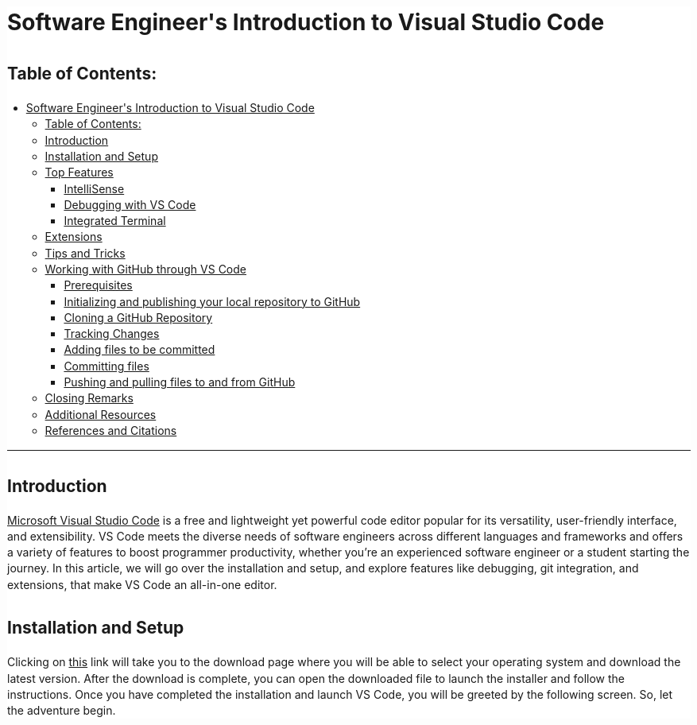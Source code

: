 # Software Engineer's Introduction to Visual Studio Code

## Table of Contents:

- [Software Engineer's Introduction to Visual Studio Code](#software-engineers-introduction-to-visual-studio-code)
  - [Table of Contents:](#table-of-contents)
  - [Introduction](#introduction)
  - [Installation and Setup](#installation-and-setup)
  - [Top Features](#top-features)
    - [IntelliSense](#intellisense)
    - [Debugging with VS Code](#debugging-with-vs-code)
    - [Integrated Terminal](#integrated-terminal)
  - [Extensions](#extensions)
  - [Tips and Tricks](#tips-and-tricks)
  - [Working with GitHub through VS Code](#working-with-github-through-vs-code)
    - [Prerequisites](#prerequisites)
    - [Initializing and publishing your local repository to GitHub](#initializing-and-publishing-your-local-repository-to-github)
    - [Cloning a GitHub Repository](#cloning-a-github-repository)
    - [Tracking Changes](#tracking-changes)
    - [Adding files to be committed](#adding-files-to-be-committed)
    - [Committing files](#committing-files)
    - [Pushing and pulling files to and from GitHub](#pushing-and-pulling-files-to-and-from-github)
  - [Closing Remarks](#closing-remarks)
  - [Additional Resources](#additional-resources)
  - [References and Citations](#references-and-citations)
---

## Introduction

[Microsoft Visual Studio Code](https://code.visualstudio.com/) is a free and lightweight yet powerful code editor popular for its versatility, user-friendly interface, and extensibility. 
VS Code meets the diverse needs of software engineers across different languages and frameworks and offers a variety of features to boost programmer productivity, whether you’re an experienced software engineer or a student starting the journey. 
In this article, we will go over the installation and setup, and explore features like debugging, git integration, and extensions, that make VS Code an all-in-one editor.

## Installation and Setup

Clicking on [this](https://code.visualstudio.com/download) link will take you to the download page where you will be able to select your operating system and download the latest version. 
After the download is complete, you can open the downloaded file to launch the installer and follow the instructions. 
Once you have completed the installation and launch VS Code, you will be greeted by the following screen. 
So, let the adventure begin.

